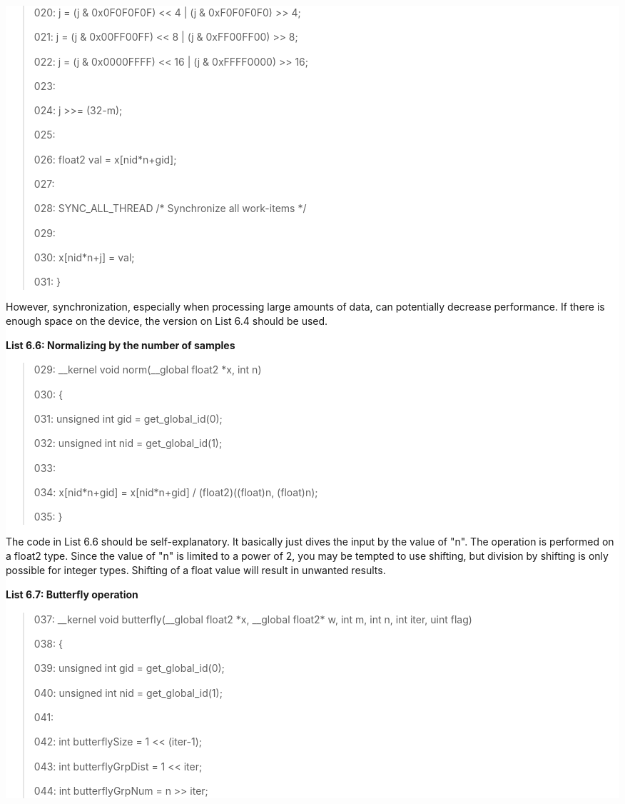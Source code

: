 > 020: j = (j & 0x0F0F0F0F) << 4 | (j & 0xF0F0F0F0) >> 4;
>
> 021: j = (j & 0x00FF00FF) << 8 | (j & 0xFF00FF00) >> 8;
>
> 022: j = (j & 0x0000FFFF) << 16 | (j & 0xFFFF0000) >> 16;
>
> 023:
>
> 024: j >>= (32-m);
>
> 025:
>
> 026: float2 val = x\[nid\*n+gid];
>
> 027:
>
> 028: SYNC\_ALL\_THREAD /\* Synchronize all work-items \*/
>
> 029:
>
> 030: x\[nid\*n+j] = val;
>
> 031: }

However, synchronization, especially when processing large amounts of data, can potentially decrease performance. If there is enough space on the device, the version on List 6.4 should be used.

**List 6.6: Normalizing by the number of samples**

> 029: \_\_kernel void norm(\_\_global float2 \*x, int n)
>
> 030: {
>
> 031: unsigned int gid = get\_global\_id(0);
>
> 032: unsigned int nid = get\_global\_id(1);
>
> 033:
>
> 034: x\[nid\*n+gid] = x\[nid\*n+gid] / (float2)((float)n, (float)n);
>
> 035: }

The code in List 6.6 should be self-explanatory. It basically just dives the input by the value of "n". The operation is performed on a float2 type. Since the value of "n" is limited to a power of 2, you may be tempted to use shifting, but division by shifting is only possible for integer types. Shifting of a float value will result in unwanted results.

**List 6.7: Butterfly operation**

> 037: \_\_kernel void butterfly(\_\_global float2 \*x, \_\_global float2\* w, int m, int n, int iter, uint flag)
>
> 038: {
>
> 039: unsigned int gid = get\_global\_id(0);
>
> 040: unsigned int nid = get\_global\_id(1);
>
> 041:
>
> 042: int butterflySize = 1 << (iter-1);
>
> 043: int butterflyGrpDist = 1 << iter;
>
> 044: int butterflyGrpNum = n >> iter;